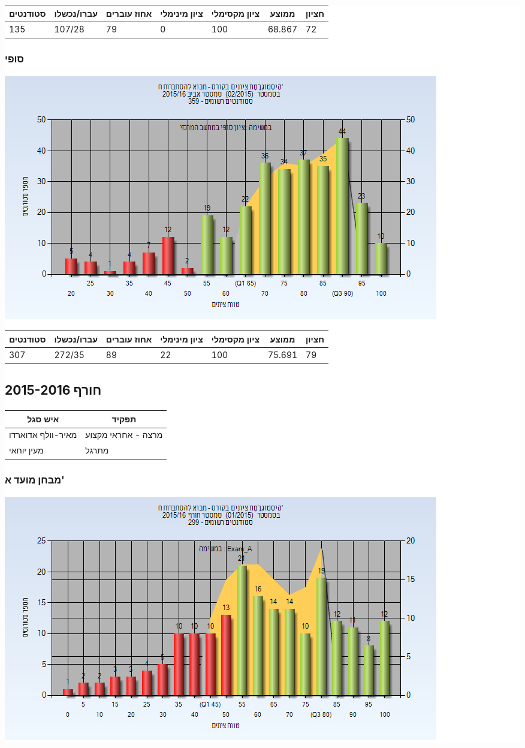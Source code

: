 | סטודנטים | עברו/נכשלו | אחוז עוברים | ציון מינימלי | ציון מקסימלי | ממוצע | חציון |
| ---- | ---- | ---- | ---- | ---- | ---- | ---- |
| 135 | 107/28 | 79 | 0 | 100 | 68.867 | 72 |

<h3 id="201502-Finals">סופי</h3>

![201502 Finals](201502/Finals.png)

| סטודנטים | עברו/נכשלו | אחוז עוברים | ציון מינימלי | ציון מקסימלי | ממוצע | חציון |
| ---- | ---- | ---- | ---- | ---- | ---- | ---- |
| 307 | 272/35 | 89 | 22 | 100 | 75.691 | 79 |

<h2 id="201501">חורף 2015-2016</h2>

| איש סגל | תפקיד |
| ---- | ---- |
| מאיר-וולף אדוארדו | מרצה - אחראי מקצוע |
| מעין יוחאי | מתרגל |

<h3 id="201501-Exam_A">מבחן מועד א'</h3>

![201501 Exam_A](201501/Exam_A.png)
